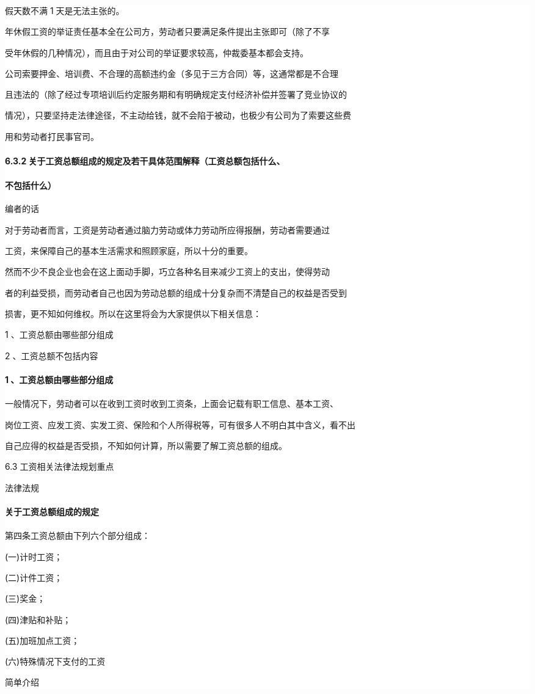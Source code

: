 假天数不满 1 天是无法主张的。

年休假工资的举证责任基本全在公司方，劳动者只要满足条件提出主张即可（除了不享

受年休假的几种情况），而且由于对公司的举证要求较高，仲裁委基本都会支持。

公司索要押金、培训费、不合理的高额违约金（多见于三方合同）等，这通常都是不合理

且违法的（除了经过专项培训后约定服务期和有明确规定支付经济补偿并签署了竞业协议的

情况），只要坚持走法律途径，不主动给钱，就不会陷于被动，也极少有公司为了索要这些费

用和劳动者打民事官司。

#### 6.3.2 关于工资总额组成的规定及若干具体范围解释（工资总额包括什么、

#### 不包括什么）

编者的话

对于劳动者而言，工资是劳动者通过脑力劳动或体力劳动所应得报酬，劳动者需要通过

工资，来保障自己的基本生活需求和照顾家庭，所以十分的重要。

然而不少不良企业也会在这上面动手脚，巧立各种名目来减少工资上的支出，使得劳动

者的利益受损，而劳动者自己也因为劳动总额的组成十分复杂而不清楚自己的权益是否受到

损害，更不知如何维权。所以在这里将会为大家提供以下相关信息：

1 、工资总额由哪些部分组成

2 、工资总额不包括内容

#### 1 、工资总额由哪些部分组成

一般情况下，劳动者可以在收到工资时收到工资条，上面会记载有职工信息、基本工资、

岗位工资、应发工资、实发工资、保险和个人所得税等，可有很多人不明白其中含义，看不出

自己应得的权益是否受损，不知如何计算，所以需要了解工资总额的组成。


6.3 工资相关法律法规划重点

法律法规

#### 关于工资总额组成的规定

第四条工资总额由下列六个部分组成：

(一)计时工资；

(二)计件工资；

(三)奖金；

(四)津贴和补贴；

(五)加班加点工资；

(六)特殊情况下支付的工资

简单介绍
